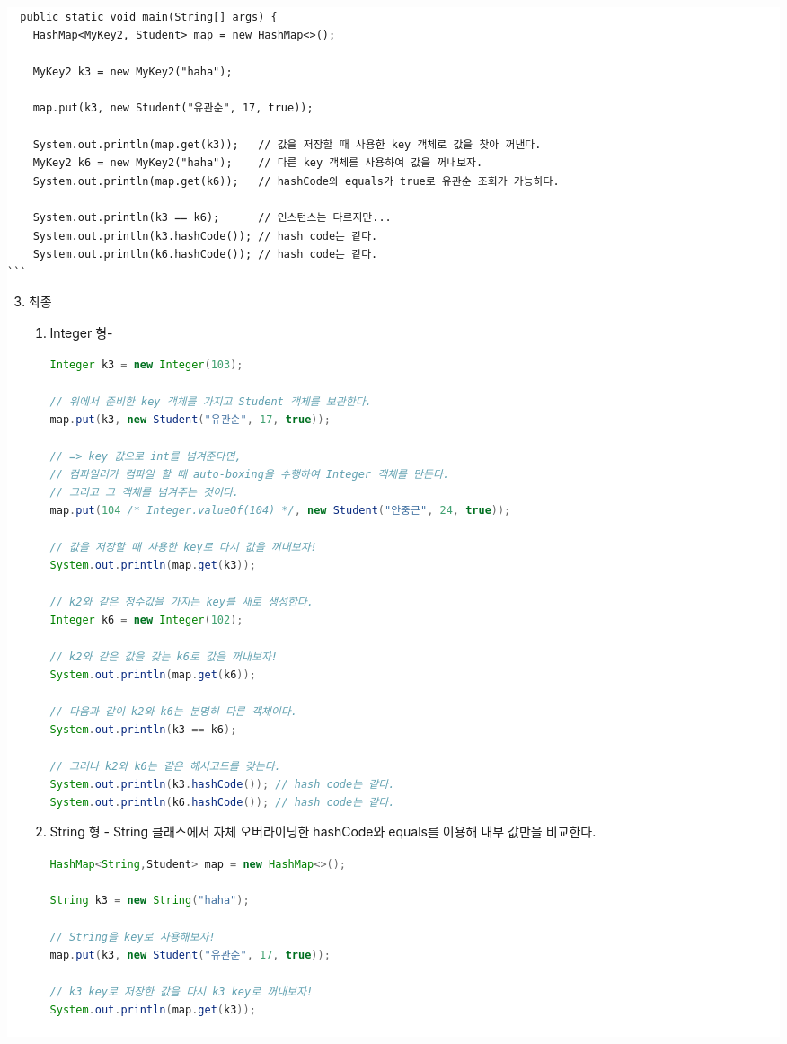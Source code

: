       public static void main(String[] args) {
        HashMap<MyKey2, Student> map = new HashMap<>();
    
        MyKey2 k3 = new MyKey2("haha");
    
        map.put(k3, new Student("유관순", 17, true));
    
        System.out.println(map.get(k3));   // 값을 저장할 때 사용한 key 객체로 값을 찾아 꺼낸다.
        MyKey2 k6 = new MyKey2("haha");    // 다른 key 객체를 사용하여 값을 꺼내보자.
        System.out.println(map.get(k6));   // hashCode와 equals가 true로 유관순 조회가 가능하다.
        
        System.out.println(k3 == k6);      // 인스턴스는 다르지만...
        System.out.println(k3.hashCode()); // hash code는 같다.
        System.out.println(k6.hashCode()); // hash code는 같다.
    ```
    
3. 최종
    1. Integer 형- 
        
        ```java
        Integer k3 = new Integer(103);
            
        // 위에서 준비한 key 객체를 가지고 Student 객체를 보관한다.
        map.put(k3, new Student("유관순", 17, true));
        
        // => key 값으로 int를 넘겨준다면,
        // 컴파일러가 컴파일 할 때 auto-boxing을 수행하여 Integer 객체를 만든다.
        // 그리고 그 객체를 넘겨주는 것이다.
        map.put(104 /* Integer.valueOf(104) */, new Student("안중근", 24, true));
        
        // 값을 저장할 때 사용한 key로 다시 값을 꺼내보자!
        System.out.println(map.get(k3));
        
        // k2와 같은 정수값을 가지는 key를 새로 생성한다.
        Integer k6 = new Integer(102);
        
        // k2와 같은 값을 갖는 k6로 값을 꺼내보자!
        System.out.println(map.get(k6));
        
        // 다음과 같이 k2와 k6는 분명히 다른 객체이다.
        System.out.println(k3 == k6);
        
        // 그러나 k2와 k6는 같은 해시코드를 갖는다.
        System.out.println(k3.hashCode()); // hash code는 같다.
        System.out.println(k6.hashCode()); // hash code는 같다.
        ```
        
    2. String 형 - String 클래스에서 자체 오버라이딩한 hashCode와 equals를 이용해 내부 값만을 비교한다.
        
        ```java
        HashMap<String,Student> map = new HashMap<>();
            
        String k3 = new String("haha");
            
        // String을 key로 사용해보자! 
        map.put(k3, new Student("유관순", 17, true));
        
        // k3 key로 저장한 값을 다시 k3 key로 꺼내보자!
        System.out.println(map.get(k3));
            